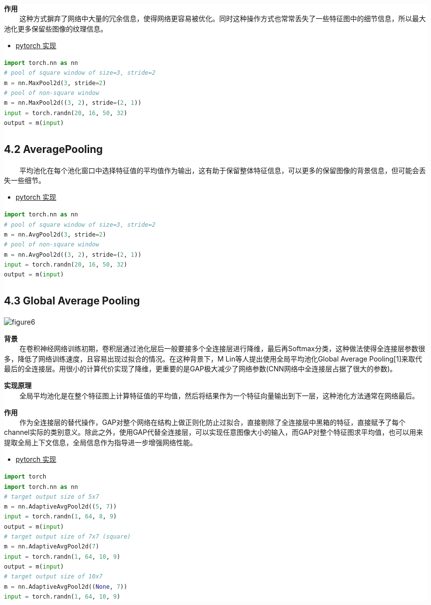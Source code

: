 **作用** <br>
&nbsp;&nbsp;&nbsp;&nbsp;&nbsp;&nbsp;&nbsp;&nbsp;这种方式摒弃了网络中大量的冗余信息，使得网络更容易被优化。同时这种操作方式也常常丢失了一些特征图中的细节信息，所以最大池化更多保留些图像的纹理信息。<br>

- [pytorch 实现](https://pytorch.org/docs/stable/generated/torch.nn.MaxPool2d.html#torch.nn.MaxPool2d)
```python
import torch.nn as nn
# pool of square window of size=3, stride=2
m = nn.MaxPool2d(3, stride=2)
# pool of non-square window
m = nn.MaxPool2d((3, 2), stride=(2, 1))
input = torch.randn(20, 16, 50, 32)
output = m(input)
```

## 4.2 AveragePooling
&nbsp;&nbsp;&nbsp;&nbsp;&nbsp;&nbsp;&nbsp;&nbsp;平均池化在每个池化窗口中选择特征值的平均值作为输出，这有助于保留整体特征信息，可以更多的保留图像的背景信息，但可能会丢失一些细节。<br>

- [pytorch 实现](https://pytorch.org/docs/stable/generated/torch.nn.AvgPool2d.html#torch.nn.AvgPool2d)
```python
import torch.nn as nn
# pool of square window of size=3, stride=2
m = nn.AvgPool2d(3, stride=2)
# pool of non-square window
m = nn.AvgPool2d((3, 2), stride=(2, 1))
input = torch.randn(20, 16, 50, 32)
output = m(input)
```

## 4.3 Global Average Pooling
![figure6](images/op-figure6.jpg)

**背景** <br>
&nbsp;&nbsp;&nbsp;&nbsp;&nbsp;&nbsp;&nbsp;&nbsp;在卷积神经网络训练初期，卷积层通过池化层后一般要接多个全连接层进行降维，最后再Softmax分类，这种做法使得全连接层参数很多，降低了网络训练速度，且容易出现过拟合的情况。在这种背景下，M Lin等人提出使用全局平均池化Global Average Pooling[1]来取代最后的全连接层。用很小的计算代价实现了降维，更重要的是GAP极大减少了网络参数(CNN网络中全连接层占据了很大的参数)。<br>

**实现原理** <br>
&nbsp;&nbsp;&nbsp;&nbsp;&nbsp;&nbsp;&nbsp;&nbsp;全局平均池化是在整个特征图上计算特征值的平均值，然后将结果作为一个特征向量输出到下一层，这种池化方法通常在网络最后。<br>

**作用** <br>
&nbsp;&nbsp;&nbsp;&nbsp;&nbsp;&nbsp;&nbsp;&nbsp;作为全连接层的替代操作，GAP对整个网络在结构上做正则化防止过拟合，直接剔除了全连接层中黑箱的特征，直接赋予了每个channel实际的类别意义。除此之外，使用GAP代替全连接层，可以实现任意图像大小的输入，而GAP对整个特征图求平均值，也可以用来提取全局上下文信息，全局信息作为指导进一步增强网络性能。<br>

- [pytorch 实现](https://pytorch.org/docs/stable/generated/torch.nn.AdaptiveAvgPool2d.html#torch.nn.AdaptiveAvgPool2d)
```python
import torch
import torch.nn as nn
# target output size of 5x7
m = nn.AdaptiveAvgPool2d((5, 7))
input = torch.randn(1, 64, 8, 9)
output = m(input)
# target output size of 7x7 (square)
m = nn.AdaptiveAvgPool2d(7)
input = torch.randn(1, 64, 10, 9)
output = m(input)
# target output size of 10x7
m = nn.AdaptiveAvgPool2d((None, 7))
input = torch.randn(1, 64, 10, 9)
```